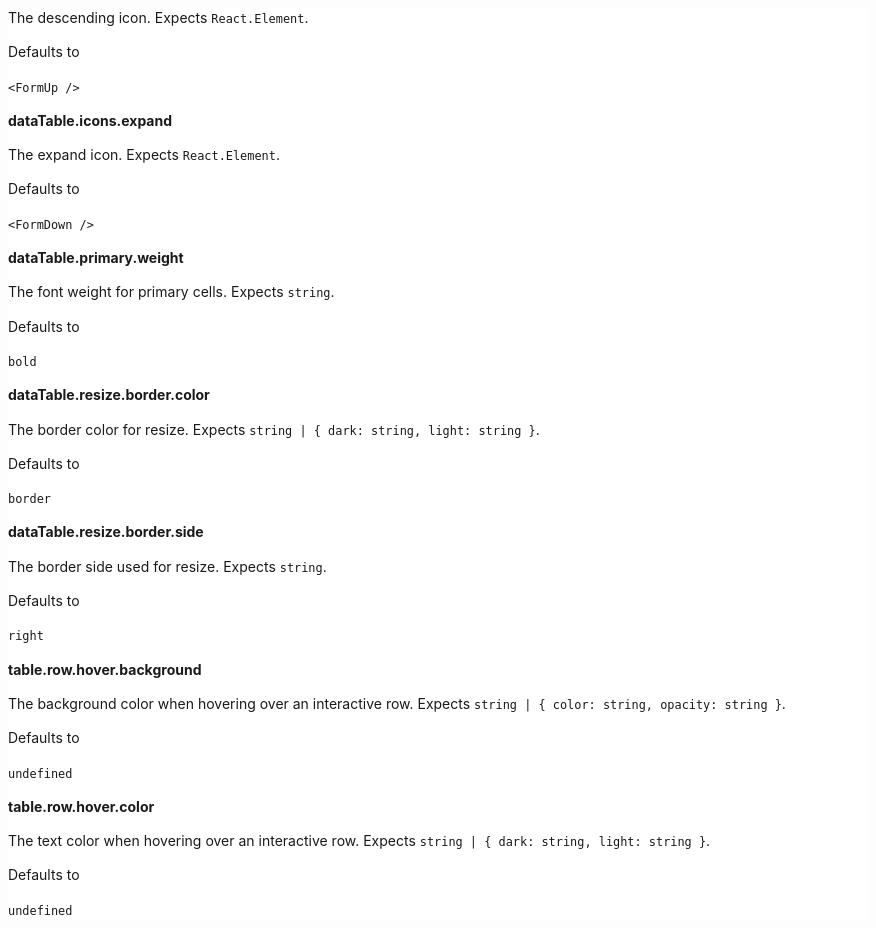 The descending icon. Expects `React.Element`.

Defaults to

```
<FormUp />
```

**dataTable.icons.expand**

The expand icon. Expects `React.Element`.

Defaults to

```
<FormDown />
```

**dataTable.primary.weight**

The font weight for primary cells. Expects `string`.

Defaults to

```
bold
```

**dataTable.resize.border.color**

The border color for resize. Expects `string | { dark: string, light: string }`.

Defaults to

```
border
```

**dataTable.resize.border.side**

The border side used for resize. Expects `string`.

Defaults to

```
right
```

**table.row.hover.background**

The background color when hovering over an interactive row. Expects `string | { color: string, opacity: string }`.

Defaults to

```
undefined
```

**table.row.hover.color**

The text color when hovering over an interactive row. Expects `string | { dark: string, light: string }`.

Defaults to

```
undefined
```
